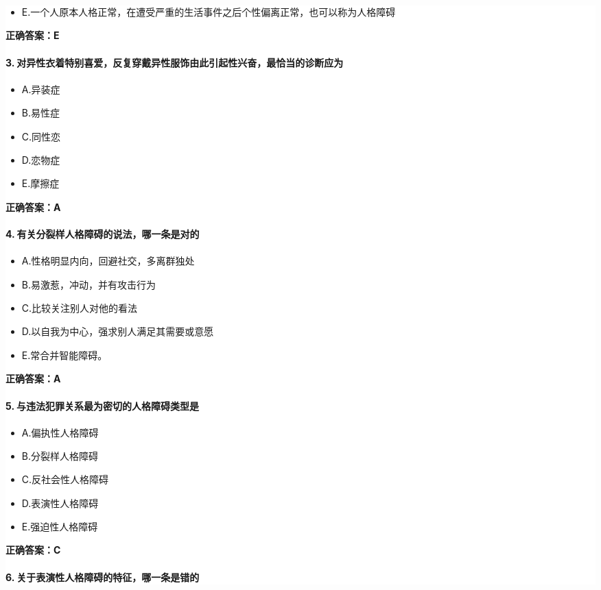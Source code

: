 * E.一个人原本人格正常，在遭受严重的生活事件之后个性偏离正常，也可以称为人格障碍

**正确答案：E**







#### 3. 对异性衣着特别喜爱，反复穿戴异性服饰由此引起性兴奋，最恰当的诊断应为

* A.异装症

* B.易性症

* C.同性恋

* D.恋物症

* E.摩擦症

**正确答案：A**







#### 4. 有关分裂样人格障碍的说法，哪一条是对的

* A.性格明显内向，回避社交，多离群独处

* B.易激惹，冲动，并有攻击行为

* C.比较关注别人对他的看法

* D.以自我为中心，强求别人满足其需要或意愿

* E.常合并智能障碍。

**正确答案：A**







#### 5. 与违法犯罪关系最为密切的人格障碍类型是

* A.偏执性人格障碍

* B.分裂样人格障碍

* C.反社会性人格障碍

* D.表演性人格障碍

* E.强迫性人格障碍

**正确答案：C**







#### 6. 关于表演性人格障碍的特征，哪一条是错的
